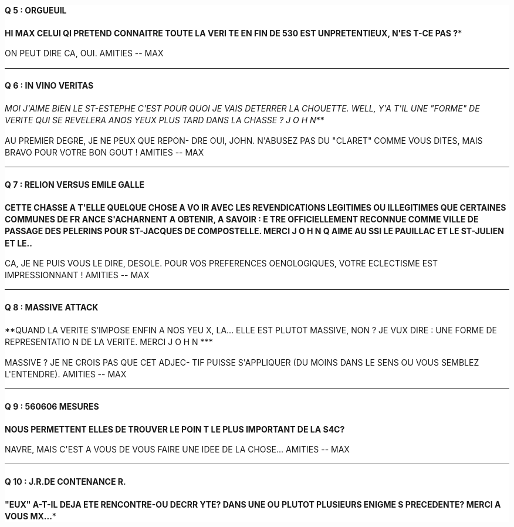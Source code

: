 
#### Q 5 : ORGUEUIL

**HI MAX CELUI QI PRETEND CONNAITRE TOUTE LA VERI TE EN FIN DE 530 EST UNPRETENTIEUX, N'ES T-CE PAS ?***

ON PEUT DIRE CA, OUI. AMITIES -- MAX

---

#### Q 6 : IN VINO VERITAS

**MOI J'AIME BIEN LE ST-ESTEPHE C'EST POUR QUOI JE VAIS
DETERRER LA CHOUETTE. WELL, Y'A T'IL UNE "FORME" DE VERITE QUI  SE
REVELERA ANOS YEUX PLUS TARD DANS LA  CHASSE ?*     J O H N***

AU PREMIER DEGRE, JE NE PEUX QUE REPON- DRE OUI, JOHN.
 N'ABUSEZ PAS DU "CLARET" COMME VOUS DITES, MAIS BRAVO POUR VOTRE  BON
GOUT ! AMITIES -- MAX

---

#### Q 7 : RELION VERSUS EMILE GALLE

**CETTE CHASSE A T'ELLE QUELQUE CHOSE A VO IR AVEC LES
REVENDICATIONS LEGITIMES OU  ILLEGITIMES QUE CERTAINES COMMUNES DE FR
ANCE S'ACHARNENT A OBTENIR, A SAVOIR : E TRE OFFICIELLEMENT RECONNUE
COMME VILLE  DE PASSAGE DES PELERINS POUR ST-JACQUES  DE COMPOSTELLE.
MERCI J O H N  Q AIME AU SSI LE PAUILLAC ET LE ST-JULIEN ET LE..**

CA, JE NE PUIS VOUS LE DIRE, DESOLE. POUR VOS PREFERENCES OENOLOGIQUES, VOTRE ECLECTISME EST IMPRESSIONNANT ! AMITIES -- MAX

---

#### Q 8 : MASSIVE ATTACK

**QUAND LA VERITE S'IMPOSE ENFIN A NOS YEU X, LA... ELLE
 EST PLUTOT MASSIVE, NON ? JE VUX DIRE : UNE FORME DE REPRESENTATIO N DE
 LA VERITE. MERCI     J O H N ***

MASSIVE ? JE NE CROIS PAS QUE CET ADJEC- TIF PUISSE
S'APPLIQUER (DU MOINS DANS LE SENS OU VOUS SEMBLEZ L'ENTENDRE). AMITIES
-- MAX

---

#### Q 9 : 560606 MESURES

**NOUS PERMETTENT ELLES DE TROUVER LE POIN T LE PLUS IMPORTANT DE LA S4C?**

NAVRE, MAIS C'EST A VOUS DE VOUS FAIRE UNE IDEE DE LA CHOSE... AMITIES -- MAX

---

#### Q 10 : J.R.DE CONTENANCE R.

**"EUX" A-T-IL DEJA ETE RENCONTRE-OU DECRR YTE? DANS UNE OU PLUTOT PLUSIEURS ENIGME S PRECEDENTE? MERCI A VOUS MX...***
